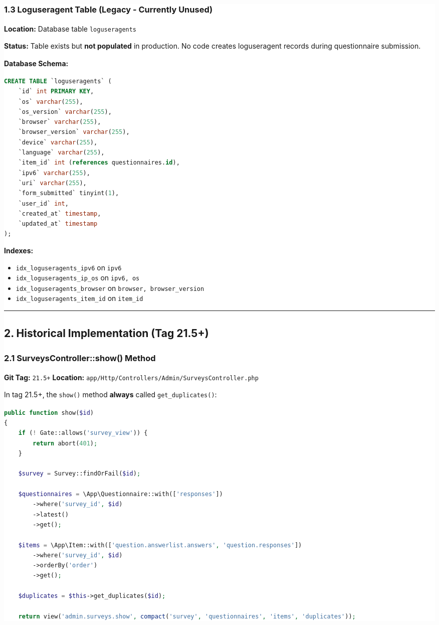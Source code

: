 ### 1.3 Loguseragent Table (Legacy - Currently Unused)

**Location:** Database table `loguseragents`

**Status:** Table exists but **not populated** in production. No code creates loguseragent records during questionnaire submission.

**Database Schema:**
```sql
CREATE TABLE `loguseragents` (
    `id` int PRIMARY KEY,
    `os` varchar(255),
    `os_version` varchar(255),
    `browser` varchar(255),
    `browser_version` varchar(255),
    `device` varchar(255),
    `language` varchar(255),
    `item_id` int (references questionnaires.id),
    `ipv6` varchar(255),
    `uri` varchar(255),
    `form_submitted` tinyint(1),
    `user_id` int,
    `created_at` timestamp,
    `updated_at` timestamp
);
```

**Indexes:**
- `idx_loguseragents_ipv6` on `ipv6`
- `idx_loguseragents_ip_os` on `ipv6, os`
- `idx_loguseragents_browser` on `browser, browser_version`
- `idx_loguseragents_item_id` on `item_id`

---

## 2. Historical Implementation (Tag 21.5+)

### 2.1 SurveysController::show() Method

**Git Tag:** `21.5+`
**Location:** `app/Http/Controllers/Admin/SurveysController.php`

In tag 21.5+, the `show()` method **always** called `get_duplicates()`:

```php
public function show($id)
{
    if (! Gate::allows('survey_view')) {
        return abort(401);
    }

    $survey = Survey::findOrFail($id);

    $questionnaires = \App\Questionnaire::with(['responses'])
        ->where('survey_id', $id)
        ->latest()
        ->get();

    $items = \App\Item::with(['question.answerlist.answers', 'question.responses'])
        ->where('survey_id', $id)
        ->orderBy('order')
        ->get();

    $duplicates = $this->get_duplicates($id);

    return view('admin.surveys.show', compact('survey', 'questionnaires', 'items', 'duplicates'));
```
